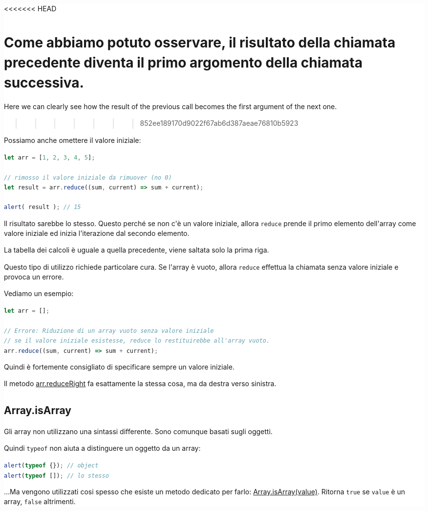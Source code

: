 <<<<<<< HEAD

Come abbiamo potuto osservare, il risultato della chiamata precedente diventa il primo argomento della chiamata successiva.
=======
Here we can clearly see how the result of the previous call becomes the first argument of the next one.
>>>>>>> 852ee189170d9022f67ab6d387aeae76810b5923

Possiamo anche omettere il valore iniziale:

```js run
let arr = [1, 2, 3, 4, 5];

// rimosso il valore iniziale da rimuover (no 0)
let result = arr.reduce((sum, current) => sum + current);

alert( result ); // 15
```

Il risultato sarebbe lo stesso. Questo perché se non c'è un valore iniziale, allora `reduce` prende il primo elemento dell'array come valore iniziale ed inizia l'iterazione dal secondo elemento.

La tabella dei calcoli è uguale a quella precedente, viene saltata solo la prima riga.

Questo tipo di utilizzo richiede particolare cura. Se l'array è vuoto, allora `reduce` effettua la chiamata senza valore iniziale e provoca un errore.

Vediamo un esempio:

```js run
let arr = [];

// Errore: Riduzione di un array vuoto senza valore iniziale
// se il valore iniziale esistesse, reduce lo restituirebbe all'array vuoto.
arr.reduce((sum, current) => sum + current);
```


Quindi è fortemente consigliato di specificare sempre un valore iniziale.

Il metodo [arr.reduceRight](mdn:js/Array/reduceRight) fa esattamente la stessa cosa, ma da destra verso sinistra.


## Array.isArray

Gli array non utilizzano una sintassi differente. Sono comunque basati sugli oggetti.

Quindi `typeof` non aiuta a distinguere un oggetto da un array:

```js run
alert(typeof {}); // object
alert(typeof []); // lo stesso
```

...Ma vengono utilizzati cosi spesso che esiste un metodo dedicato per farlo: [Array.isArray(value)](mdn:js/Array/isArray). Ritorna `true` se `value` è un array, `false` altrimenti.


  [Symbol.isConcatSpreadable]: true,